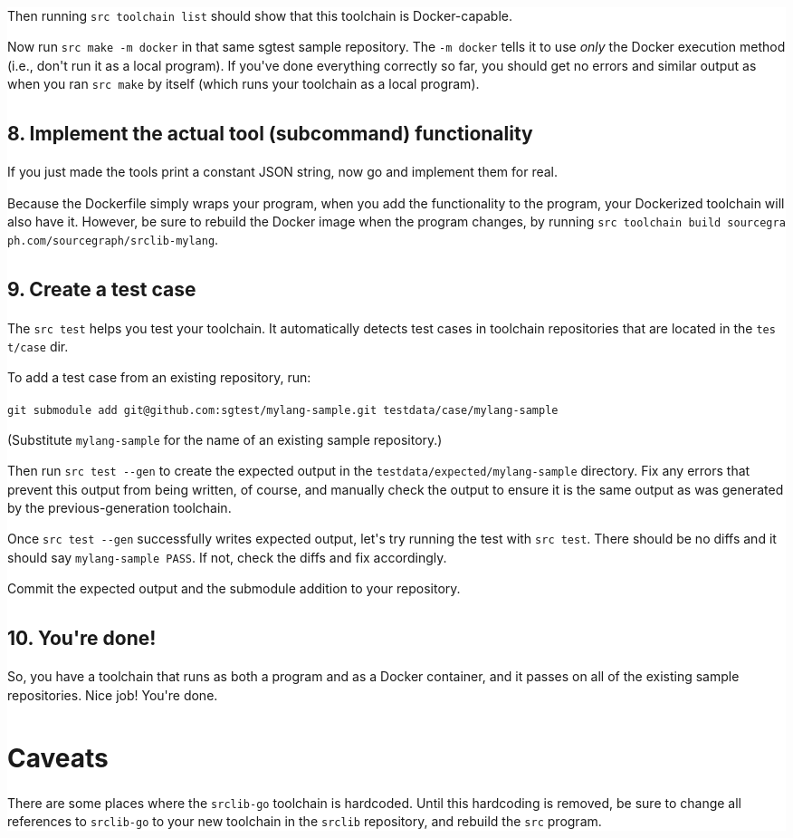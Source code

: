 Then running `src toolchain list` should show that this toolchain is Docker-capable.

Now run `src make -m docker` in that same sgtest sample repository. The `-m
docker` tells it to use *only* the Docker execution method (i.e., don't run it
as a local program). If you've done everything correctly so far, you should get
no errors and similar output as when you ran `src make` by itself (which runs
your toolchain as a local program).

## 8. Implement the actual tool (subcommand) functionality

If you just made the tools print a constant JSON string, now go and implement them for real.

Because the Dockerfile simply wraps your program, when you add the functionality
to the program, your Dockerized toolchain will also have it. However, be sure to
rebuild the Docker image when the program changes, by running `src toolchain
build sourcegraph.com/sourcegraph/srclib-mylang`.

## 9. Create a test case

The `src test` helps you test your toolchain. It automatically detects test
cases in toolchain repositories that are located in the `test/case` dir.

To add a test case from an existing repository, run:

```
git submodule add git@github.com:sgtest/mylang-sample.git testdata/case/mylang-sample
```

(Substitute `mylang-sample` for the name of an existing sample repository.)

Then run `src test --gen` to create the expected output in the
`testdata/expected/mylang-sample` directory. Fix any errors that prevent this
output from being written, of course, and manually check the output to ensure it
is the same output as was generated by the previous-generation toolchain.

Once `src test --gen` successfully writes expected output, let's try running the
test with `src test`. There should be no diffs and it should say `mylang-sample
PASS`. If not, check the diffs and fix accordingly.

Commit the expected output and the submodule addition to your repository.

## 10. You're done!

So, you have a toolchain that runs as both a program and as a Docker container,
and it passes on all of the existing sample repositories. Nice job! You're done.

# Caveats

There are some places where the `srclib-go` toolchain is hardcoded. Until this
hardcoding is removed, be sure to change all references to `srclib-go` to your
new toolchain in the `srclib` repository, and rebuild the `src` program.
